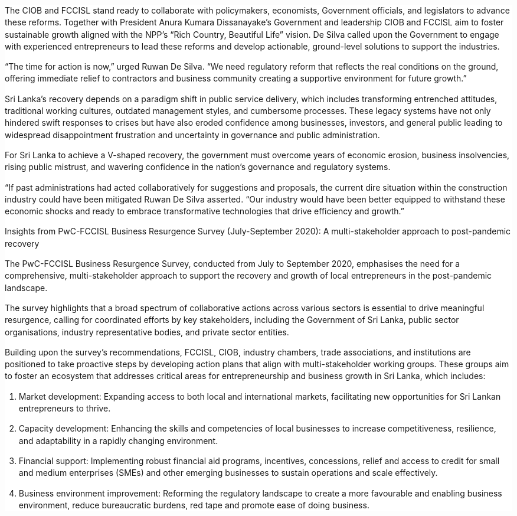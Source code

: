 The CIOB and FCCISL stand ready to collaborate with policymakers, economists, Government officials, and legislators to advance these reforms. Together with President Anura Kumara Dissanayake’s Government and leadership CIOB and FCCISL aim to foster sustainable growth aligned with the NPP’s “Rich Country, Beautiful Life” vision. De Silva called upon the Government to engage with experienced entrepreneurs to lead these reforms and develop actionable, ground-level solutions to support the industries.

“The time for action is now,” urged Ruwan De Silva. “We need regulatory reform that reflects the real conditions on the ground, offering immediate relief to contractors and business community creating a supportive environment for future growth.”

Sri Lanka’s recovery depends on a paradigm shift in public service delivery, which includes transforming entrenched attitudes, traditional working cultures, outdated management styles, and cumbersome processes. These legacy systems have not only hindered swift responses to crises but have also eroded confidence among businesses, investors, and general public leading to widespread disappointment frustration and uncertainty in governance and public administration.

For Sri Lanka to achieve a V-shaped recovery, the government must overcome years of economic erosion, business insolvencies, rising public mistrust, and wavering confidence in the nation’s governance and regulatory systems.

“If past administrations had acted collaboratively for suggestions and proposals, the current dire situation within the construction industry could have been mitigated Ruwan De Silva asserted. “Our industry would have been better equipped to withstand these economic shocks and ready to embrace transformative technologies that drive efficiency and growth.”

Insights from PwC-FCCISL Business Resurgence Survey (July-September 2020): A multi-stakeholder approach to post-pandemic recovery

The PwC-FCCISL Business Resurgence Survey, conducted from July to September 2020, emphasises the need for a comprehensive, multi-stakeholder approach to support the recovery and growth of local entrepreneurs in the post-pandemic landscape.

The survey highlights that a broad spectrum of collaborative actions across various sectors is essential to drive meaningful resurgence, calling for coordinated efforts by key stakeholders, including the Government of Sri Lanka, public sector organisations, industry representative bodies, and private sector entities.

Building upon the survey’s recommendations, FCCISL, CIOB, industry chambers, trade associations, and institutions are positioned to take proactive steps by developing action plans that align with multi-stakeholder working groups. These groups aim to foster an ecosystem that addresses critical areas for entrepreneurship and business growth in Sri Lanka, which includes:

1. Market development: Expanding access to both local and international markets, facilitating new opportunities for Sri Lankan entrepreneurs to thrive.

2. Capacity development: Enhancing the skills and competencies of local businesses to increase competitiveness, resilience, and adaptability in a rapidly changing environment.

3. Financial support: Implementing robust financial aid programs, incentives, concessions, relief and access to credit for small and medium enterprises (SMEs) and other emerging businesses to sustain operations and scale effectively.

4. Business environment improvement: Reforming the regulatory landscape to create a more favourable and enabling business environment, reduce bureaucratic burdens, red tape and promote ease of doing business.
